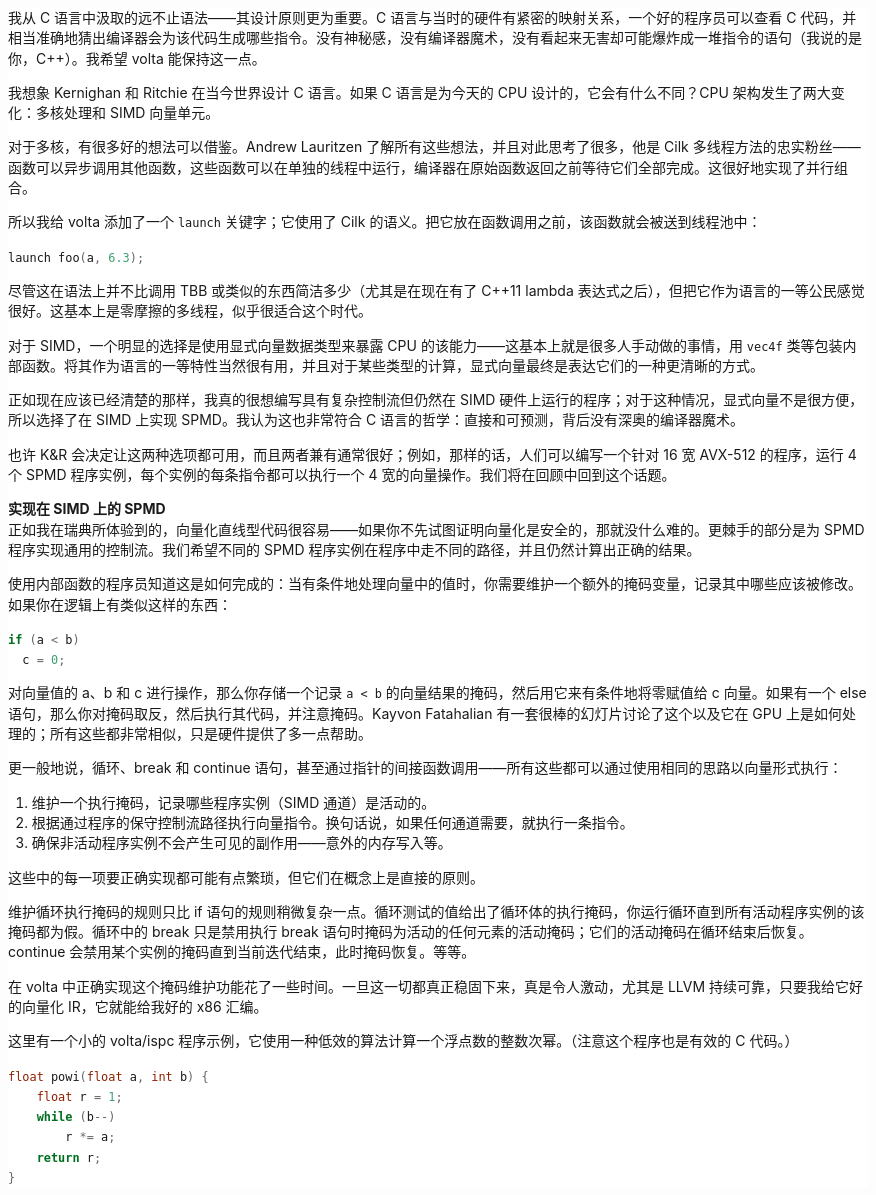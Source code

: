 我从 C 语言中汲取的远不止语法——其设计原则更为重要。C 语言与当时的硬件有紧密的映射关系，一个好的程序员可以查看 C 代码，并相当准确地猜出编译器会为该代码生成哪些指令。没有神秘感，没有编译器魔术，没有看起来无害却可能爆炸成一堆指令的语句（我说的是你，C++）。我希望 volta 能保持这一点。

我想象 Kernighan 和 Ritchie 在当今世界设计 C 语言。如果 C 语言是为今天的 CPU 设计的，它会有什么不同？CPU 架构发生了两大变化：多核处理和 SIMD 向量单元。

对于多核，有很多好的想法可以借鉴。Andrew Lauritzen 了解所有这些想法，并且对此思考了很多，他是 Cilk 多线程方法的忠实粉丝——函数可以异步调用其他函数，这些函数可以在单独的线程中运行，编译器在原始函数返回之前等待它们全部完成。这很好地实现了并行组合。

所以我给 volta 添加了一个 `launch` 关键字；它使用了 Cilk 的语义。把它放在函数调用之前，该函数就会被送到线程池中：

```c
launch foo(a, 6.3);
```

尽管这在语法上并不比调用 TBB 或类似的东西简洁多少（尤其是在现在有了 C++11 lambda 表达式之后），但把它作为语言的一等公民感觉很好。这基本上是零摩擦的多线程，似乎很适合这个时代。

对于 SIMD，一个明显的选择是使用显式向量数据类型来暴露 CPU 的该能力——这基本上就是很多人手动做的事情，用 `vec4f` 类等包装内部函数。将其作为语言的一等特性当然很有用，并且对于某些类型的计算，显式向量最终是表达它们的一种更清晰的方式。

正如现在应该已经清楚的那样，我真的很想编写具有复杂控制流但仍然在 SIMD 硬件上运行的程序；对于这种情况，显式向量不是很方便，所以选择了在 SIMD 上实现 SPMD。我认为这也非常符合 C 语言的哲学：直接和可预测，背后没有深奥的编译器魔术。

也许 K&R 会决定让这两种选项都可用，而且两者兼有通常很好；例如，那样的话，人们可以编写一个针对 16 宽 AVX-512 的程序，运行 4 个 SPMD 程序实例，每个实例的每条指令都可以执行一个 4 宽的向量操作。我们将在回顾中回到这个话题。

**实现在 SIMD 上的 SPMD**  
正如我在瑞典所体验到的，向量化直线型代码很容易——如果你不先试图证明向量化是安全的，那就没什么难的。更棘手的部分是为 SPMD 程序实现通用的控制流。我们希望不同的 SPMD 程序实例在程序中走不同的路径，并且仍然计算出正确的结果。

使用内部函数的程序员知道这是如何完成的：当有条件地处理向量中的值时，你需要维护一个额外的掩码变量，记录其中哪些应该被修改。如果你在逻辑上有类似这样的东西：

```c
if (a < b)
  c = 0;
```

对向量值的 a、b 和 c 进行操作，那么你存储一个记录 `a < b` 的向量结果的掩码，然后用它来有条件地将零赋值给 c 向量。如果有一个 else 语句，那么你对掩码取反，然后执行其代码，并注意掩码。Kayvon Fatahalian 有一套很棒的幻灯片讨论了这个以及它在 GPU 上是如何处理的；所有这些都非常相似，只是硬件提供了多一点帮助。

更一般地说，循环、break 和 continue 语句，甚至通过指针的间接函数调用——所有这些都可以通过使用相同的思路以向量形式执行：

1.  维护一个执行掩码，记录哪些程序实例（SIMD 通道）是活动的。
2.  根据通过程序的保守控制流路径执行向量指令。换句话说，如果任何通道需要，就执行一条指令。
3.  确保非活动程序实例不会产生可见的副作用——意外的内存写入等。

这些中的每一项要正确实现都可能有点繁琐，但它们在概念上是直接的原则。

维护循环执行掩码的规则只比 if 语句的规则稍微复杂一点。循环测试的值给出了循环体的执行掩码，你运行循环直到所有活动程序实例的该掩码都为假。循环中的 break 只是禁用执行 break 语句时掩码为活动的任何元素的活动掩码；它们的活动掩码在循环结束后恢复。continue 会禁用某个实例的掩码直到当前迭代结束，此时掩码恢复。等等。

在 volta 中正确实现这个掩码维护功能花了一些时间。一旦这一切都真正稳固下来，真是令人激动，尤其是 LLVM 持续可靠，只要我给它好的向量化 IR，它就能给我好的 x86 汇编。

这里有一个小的 volta/ispc 程序示例，它使用一种低效的算法计算一个浮点数的整数次幂。（注意这个程序也是有效的 C 代码。）

```c
float powi(float a, int b) {
    float r = 1;
    while (b--)
        r *= a;
    return r;
}
```
